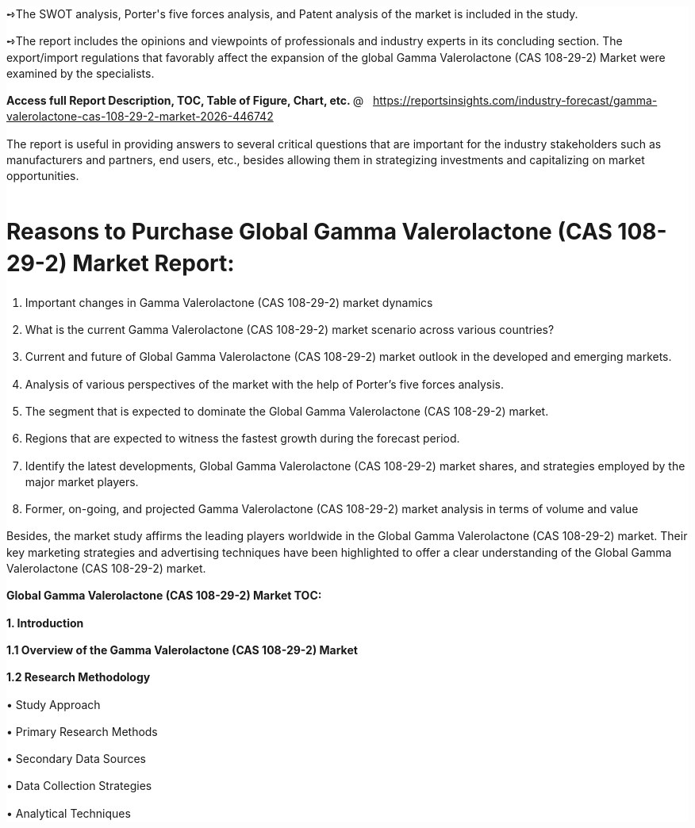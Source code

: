 ➺The SWOT analysis, Porter's five forces analysis, and Patent analysis of the market is included in the study.

➺The report includes the opinions and viewpoints of professionals and industry experts in its concluding section. The export/import regulations that favorably affect the expansion of the global Gamma Valerolactone (CAS 108-29-2) Market were examined by the specialists.

<strong>Access full Report Description, TOC, Table of Figure, Chart, etc. </strong>@   <a href=https://reportsinsights.com/industry-forecast/gamma-valerolactone-cas-108-29-2-market-2026-446742 style=color:#0000ff;>https://reportsinsights.com/industry-forecast/gamma-valerolactone-cas-108-29-2-market-2026-446742</a>

The report is useful in providing answers to several critical questions that are important for the industry stakeholders such as manufacturers and partners, end users, etc., besides allowing them in strategizing investments and capitalizing on market opportunities.

# <strong>Reasons to Purchase Global Gamma Valerolactone (CAS 108-29-2) Market Report:</strong>

1. Important changes in Gamma Valerolactone (CAS 108-29-2) market dynamics

2. What is the current Gamma Valerolactone (CAS 108-29-2) market scenario across various countries?

3. Current and future of Global Gamma Valerolactone (CAS 108-29-2) market outlook in the developed and emerging markets.

4. Analysis of various perspectives of the market with the help of Porter’s five forces analysis.

5. The segment that is expected to dominate the Global Gamma Valerolactone (CAS 108-29-2) market.

6. Regions that are expected to witness the fastest growth during the forecast period.

7. Identify the latest developments, Global Gamma Valerolactone (CAS 108-29-2) market shares, and strategies employed by the major market players.

8. Former, on-going, and projected Gamma Valerolactone (CAS 108-29-2) market analysis in terms of volume and value

Besides, the market study affirms the leading players worldwide in the Global Gamma Valerolactone (CAS 108-29-2) market. Their key marketing strategies and advertising techniques have been highlighted to offer a clear understanding of the Global Gamma Valerolactone (CAS 108-29-2) market.

<strong>Global Gamma Valerolactone (CAS 108-29-2) Market TOC:</strong>

<strong>1. Introduction</strong>

<strong>1.1 Overview of the Gamma Valerolactone (CAS 108-29-2) Market</strong>

<strong>1.2 Research Methodology</strong>

• Study Approach

• Primary Research Methods

• Secondary Data Sources

• Data Collection Strategies

• Analytical Techniques
